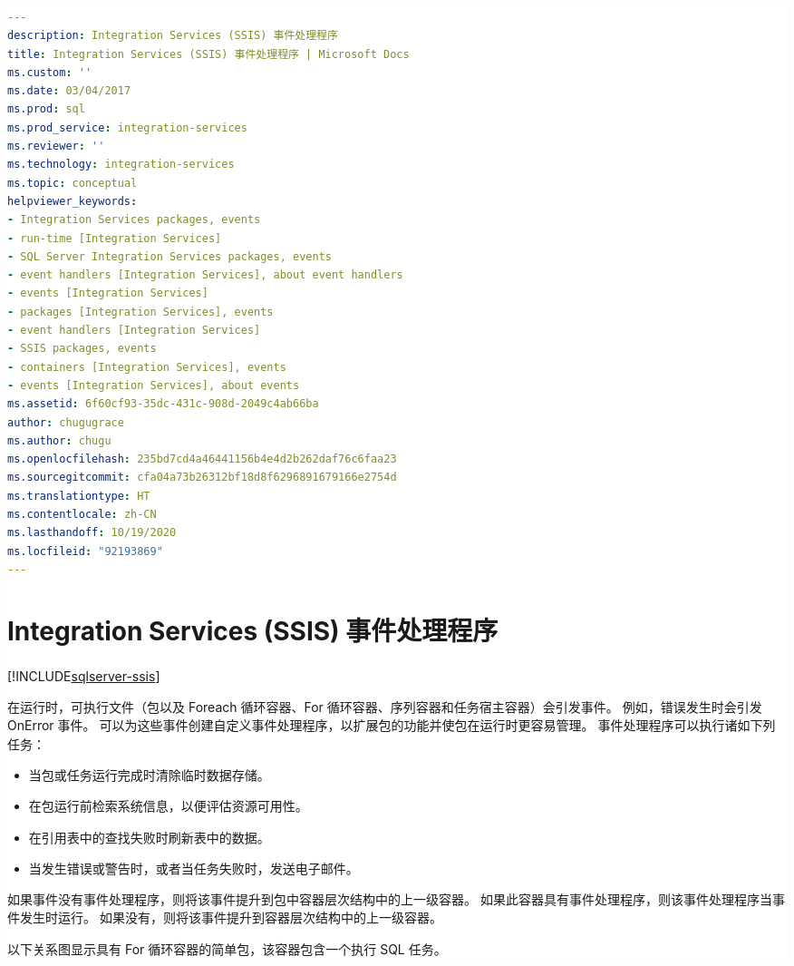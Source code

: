 ```yaml
---
description: Integration Services (SSIS) 事件处理程序
title: Integration Services (SSIS) 事件处理程序 | Microsoft Docs
ms.custom: ''
ms.date: 03/04/2017
ms.prod: sql
ms.prod_service: integration-services
ms.reviewer: ''
ms.technology: integration-services
ms.topic: conceptual
helpviewer_keywords:
- Integration Services packages, events
- run-time [Integration Services]
- SQL Server Integration Services packages, events
- event handlers [Integration Services], about event handlers
- events [Integration Services]
- packages [Integration Services], events
- event handlers [Integration Services]
- SSIS packages, events
- containers [Integration Services], events
- events [Integration Services], about events
ms.assetid: 6f60cf93-35dc-431c-908d-2049c4ab66ba
author: chugugrace
ms.author: chugu
ms.openlocfilehash: 235bd7cd4a46441156b4e4d2b262daf76c6faa23
ms.sourcegitcommit: cfa04a73b26312bf18d8f6296891679166e2754d
ms.translationtype: HT
ms.contentlocale: zh-CN
ms.lasthandoff: 10/19/2020
ms.locfileid: "92193869"
---
```

# <a name="integration-services-ssis-event-handlers"></a>Integration Services (SSIS) 事件处理程序

[!INCLUDE[sqlserver-ssis](../includes/applies-to-version/sqlserver-ssis.md)]


  在运行时，可执行文件（包以及 Foreach 循环容器、For 循环容器、序列容器和任务宿主容器）会引发事件。 例如，错误发生时会引发 OnError 事件。 可以为这些事件创建自定义事件处理程序，以扩展包的功能并使包在运行时更容易管理。 事件处理程序可以执行诸如下列任务：  
  
-   当包或任务运行完成时清除临时数据存储。  
  
-   在包运行前检索系统信息，以便评估资源可用性。  
  
-   在引用表中的查找失败时刷新表中的数据。  
  
-   当发生错误或警告时，或者当任务失败时，发送电子邮件。  
  
 如果事件没有事件处理程序，则将该事件提升到包中容器层次结构中的上一级容器。 如果此容器具有事件处理程序，则该事件处理程序当事件发生时运行。 如果没有，则将该事件提升到容器层次结构中的上一级容器。  
  
 以下关系图显示具有 For 循环容器的简单包，该容器包含一个执行 SQL 任务。  
  